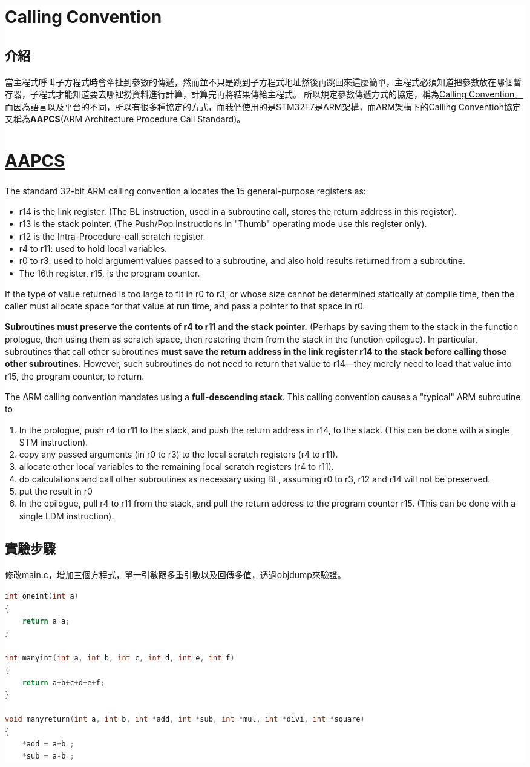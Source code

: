 # Calling Convention
## 介紹
當主程式呼叫子方程式時會牽扯到參數的傳遞，然而並不只是跳到子方程式地址然後再跳回來這麼簡單，主程式必須知道把參數放在哪個暫存器，子程式才能知道要去哪裡撈資料進行計算，計算完再將結果傳給主程式。
所以規定參數傳遞方式的協定，稱為[Calling Convention。](http://daydreamman.blogspot.com/2007/01/calling-convention.html)
而因為語言以及平台的不同，所以有很多種協定的方式，而我們使用的是STM32F7是ARM架構，而ARM架構下的Calling Convention協定又稱為**AAPCS**(ARM Architecture Procedure Call Standard)。

# [AAPCS](https://en.wikipedia.org/wiki/Calling_convention)
The standard 32-bit ARM calling convention allocates the 15 general-purpose registers as:
* r14 is the link register. (The BL instruction, used in a subroutine call, stores the return address in this register).
* r13 is the stack pointer. (The Push/Pop instructions in "Thumb" operating mode use this register only).
* r12 is the Intra-Procedure-call scratch register.
* r4 to r11: used to hold local variables.
* r0 to r3: used to hold argument values passed to a subroutine, and also hold results returned from a subroutine.
* The 16th register, r15, is the program counter.

If the type of value returned is too large to fit in r0 to r3, or whose size cannot be determined statically at compile time, then the caller must allocate space for that value at run time, and pass a pointer to that space in r0.

**Subroutines must preserve the contents of r4 to r11 and the stack pointer.** (Perhaps by saving them to the stack in the function prologue, then using them as scratch space, then restoring them from the stack in the function epilogue). In particular, subroutines that call other subroutines **must save the return address in the link register r14 to the stack before calling those other subroutines.** However, such subroutines do not need to return that value to r14—they merely need to load that value into r15, the program counter, to return.


The ARM calling convention mandates using a **full-descending stack**.
This calling convention causes a "typical" ARM subroutine to
1. In the prologue, push r4 to r11 to the stack, and push the return address in r14, to the stack. (This can be done with a single STM instruction).
2. copy any passed arguments (in r0 to r3) to the local scratch registers (r4 to r11).
3. allocate other local variables to the remaining local scratch registers (r4 to r11).
4. do calculations and call other subroutines as necessary using BL, assuming r0 to r3, r12 and r14 will not be preserved.
5. put the result in r0
6. In the epilogue, pull r4 to r11 from the stack, and pull the return address to the program counter r15. (This can be done with a single LDM instruction).

## 實驗步驟
修改main.c，增加三個方程式，單一引數跟多重引數以及回傳多值，透過objdump來驗證。
```c 
int oneint(int a)
{
    return a+a;
}

int manyint(int a, int b, int c, int d, int e, int f)
{
    return a+b+c+d+e+f;
}

void manyreturn(int a, int b, int *add, int *sub, int *mul, int *divi, int *square) 
{
    *add = a+b ;
    *sub = a-b ;
```